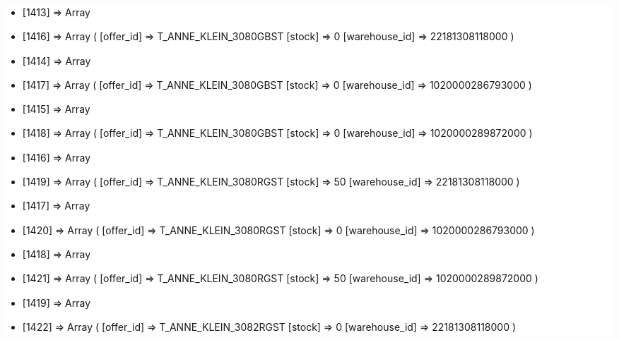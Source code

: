 -    [1413] => Array
+    [1416] => Array
         (
             [offer_id] => T_ANNE_KLEIN_3080GBST
             [stock] => 0
             [warehouse_id] => 22181308118000
         )
 
-    [1414] => Array
+    [1417] => Array
         (
             [offer_id] => T_ANNE_KLEIN_3080GBST
             [stock] => 0
             [warehouse_id] => 1020000286793000
         )
 
-    [1415] => Array
+    [1418] => Array
         (
             [offer_id] => T_ANNE_KLEIN_3080GBST
             [stock] => 0
             [warehouse_id] => 1020000289872000
         )
 
-    [1416] => Array
+    [1419] => Array
         (
             [offer_id] => T_ANNE_KLEIN_3080RGST
             [stock] => 50
             [warehouse_id] => 22181308118000
         )
 
-    [1417] => Array
+    [1420] => Array
         (
             [offer_id] => T_ANNE_KLEIN_3080RGST
             [stock] => 0
             [warehouse_id] => 1020000286793000
         )
 
-    [1418] => Array
+    [1421] => Array
         (
             [offer_id] => T_ANNE_KLEIN_3080RGST
             [stock] => 50
             [warehouse_id] => 1020000289872000
         )
 
-    [1419] => Array
+    [1422] => Array
         (
             [offer_id] => T_ANNE_KLEIN_3082RGST
             [stock] => 0
             [warehouse_id] => 22181308118000
         )
 
